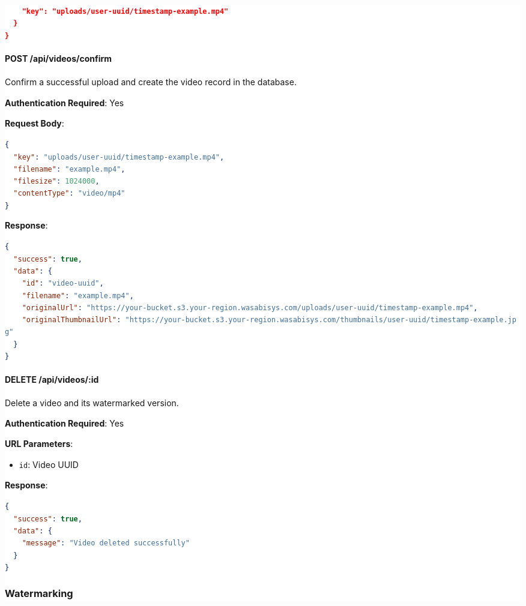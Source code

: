 ```json
    "key": "uploads/user-uuid/timestamp-example.mp4"
  }
}
```

#### POST /api/videos/confirm

Confirm a successful upload and create the video record in the database.

**Authentication Required**: Yes

**Request Body**:
```json
{
  "key": "uploads/user-uuid/timestamp-example.mp4",
  "filename": "example.mp4",
  "filesize": 1024000,
  "contentType": "video/mp4"
}
```

**Response**:
```json
{
  "success": true,
  "data": {
    "id": "video-uuid",
    "filename": "example.mp4",
    "originalUrl": "https://your-bucket.s3.your-region.wasabisys.com/uploads/user-uuid/timestamp-example.mp4",
    "originalThumbnailUrl": "https://your-bucket.s3.your-region.wasabisys.com/thumbnails/user-uuid/timestamp-example.jpg"
  }
}
```

#### DELETE /api/videos/:id

Delete a video and its watermarked version.

**Authentication Required**: Yes

**URL Parameters**:
- `id`: Video UUID

**Response**:
```json
{
  "success": true,
  "data": {
    "message": "Video deleted successfully"
  }
}
```

### Watermarking
